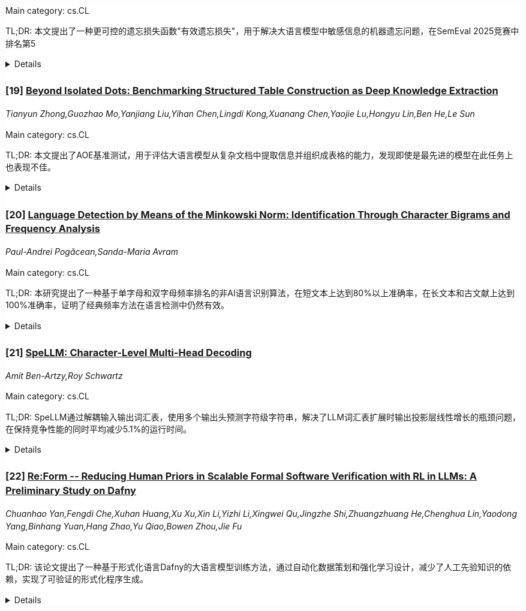 Main category: cs.CL

TL;DR: 本文提出了一种更可控的遗忘损失函数"有效遗忘损失"，用于解决大语言模型中敏感信息的机器遗忘问题，在SemEval 2025竞赛中排名第5


<details><summary>Details</summary></details>


### [19] [Beyond Isolated Dots: Benchmarking Structured Table Construction as Deep Knowledge Extraction](https://arxiv.org/abs/2507.16271)
*Tianyun Zhong,Guozhao Mo,Yanjiang Liu,Yihan Chen,Lingdi Kong,Xuanang Chen,Yaojie Lu,Hongyu Lin,Ben He,Le Sun*

Main category: cs.CL

TL;DR: 本文提出了AOE基准测试，用于评估大语言模型从复杂文档中提取信息并组织成表格的能力，发现即使是最先进的模型在此任务上也表现不佳。


<details><summary>Details</summary></details>


### [20] [Language Detection by Means of the Minkowski Norm: Identification Through Character Bigrams and Frequency Analysis](https://arxiv.org/abs/2507.16284)
*Paul-Andrei Pogăcean,Sanda-Maria Avram*

Main category: cs.CL

TL;DR: 本研究提出了一种基于单字母和双字母频率排名的非AI语言识别算法，在短文本上达到80%以上准确率，在长文本和古文献上达到100%准确率，证明了经典频率方法在语言检测中仍然有效。


<details><summary>Details</summary></details>


### [21] [SpeLLM: Character-Level Multi-Head Decoding](https://arxiv.org/abs/2507.16323)
*Amit Ben-Artzy,Roy Schwartz*

Main category: cs.CL

TL;DR: SpeLLM通过解耦输入输出词汇表，使用多个输出头预测字符级字符串，解决了LLM词汇表扩展时输出投影层线性增长的瓶颈问题，在保持竞争性能的同时平均减少5.1%的运行时间。


<details><summary>Details</summary></details>


### [22] [Re:Form -- Reducing Human Priors in Scalable Formal Software Verification with RL in LLMs: A Preliminary Study on Dafny](https://arxiv.org/abs/2507.16331)
*Chuanhao Yan,Fengdi Che,Xuhan Huang,Xu Xu,Xin Li,Yizhi Li,Xingwei Qu,Jingzhe Shi,Zhuangzhuang He,Chenghua Lin,Yaodong Yang,Binhang Yuan,Hang Zhao,Yu Qiao,Bowen Zhou,Jie Fu*

Main category: cs.CL

TL;DR: 该论文提出了一种基于形式化语言Dafny的大语言模型训练方法，通过自动化数据策划和强化学习设计，减少了人工先验知识的依赖，实现了可验证的形式化程序生成。


<details><summary>Details</summary></details>

